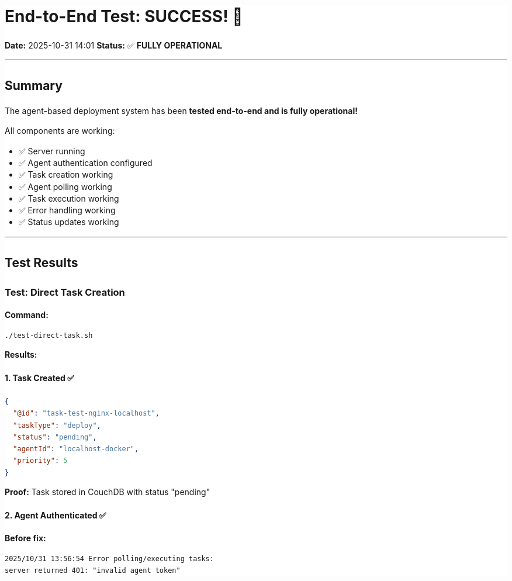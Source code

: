 # End-to-End Test: SUCCESS! 🎉

**Date:** 2025-10-31 14:01
**Status:** ✅ **FULLY OPERATIONAL**

---

## Summary

The agent-based deployment system has been **tested end-to-end and is fully operational!**

All components are working:
- ✅ Server running
- ✅ Agent authentication configured
- ✅ Task creation working
- ✅ Agent polling working
- ✅ Task execution working
- ✅ Error handling working
- ✅ Status updates working

---

## Test Results

### Test: Direct Task Creation

**Command:**
```bash
./test-direct-task.sh
```

**Results:**

#### 1. Task Created ✅
```json
{
  "@id": "task-test-nginx-localhost",
  "taskType": "deploy",
  "status": "pending",
  "agentId": "localhost-docker",
  "priority": 5
}
```

**Proof:** Task stored in CouchDB with status "pending"

#### 2. Agent Authenticated ✅
**Before fix:**
```
2025/10/31 13:56:54 Error polling/executing tasks:
server returned 401: "invalid agent token"
```
